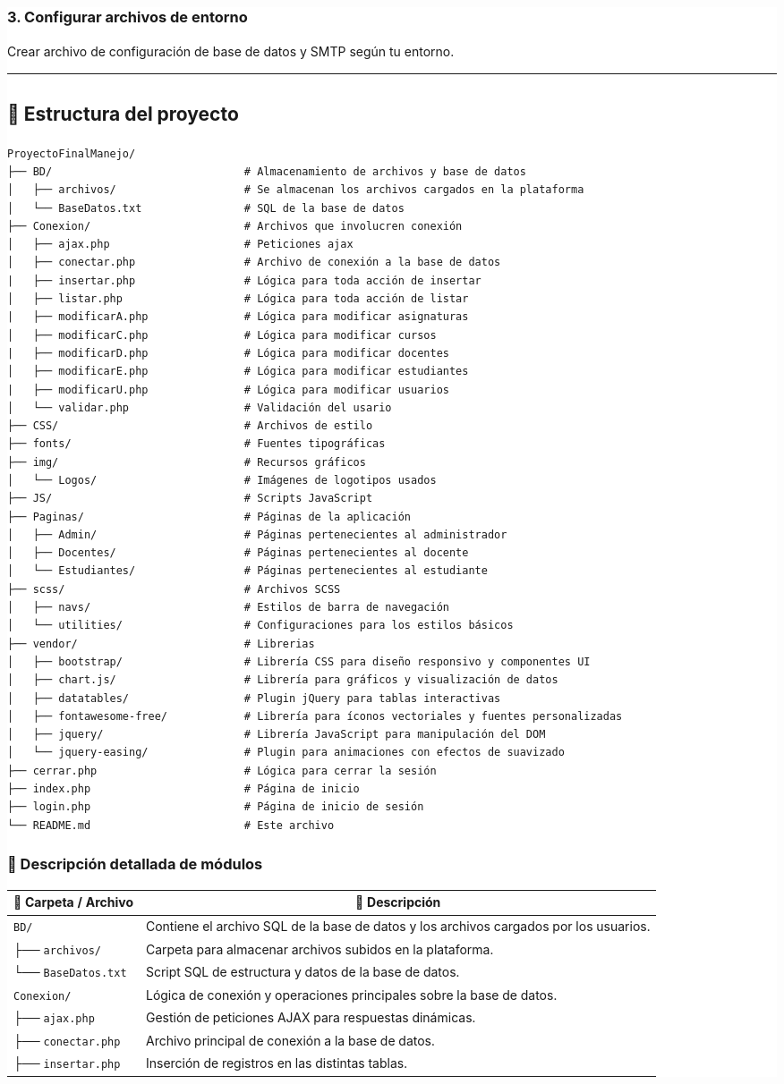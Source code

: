### 3. Configurar archivos de entorno
Crear archivo de configuración de base de datos y SMTP según tu entorno.

---

## 📁 Estructura del proyecto

```
ProyectoFinalManejo/
├── BD/                              # Almacenamiento de archivos y base de datos
│   ├── archivos/                    # Se almacenan los archivos cargados en la plataforma
│   └── BaseDatos.txt                # SQL de la base de datos 
├── Conexion/                        # Archivos que involucren conexión 
│   ├── ajax.php                     # Peticiones ajax
│   ├── conectar.php                 # Archivo de conexión a la base de datos
|   ├── insertar.php                 # Lógica para toda acción de insertar
│   ├── listar.php                   # Lógica para toda acción de listar
|   ├── modificarA.php               # Lógica para modificar asignaturas
│   ├── modificarC.php               # Lógica para modificar cursos
|   ├── modificarD.php               # Lógica para modificar docentes
│   ├── modificarE.php               # Lógica para modificar estudiantes
|   ├── modificarU.php               # Lógica para modificar usuarios
│   └── validar.php                  # Validación del usario 
├── CSS/                             # Archivos de estilo
├── fonts/                           # Fuentes tipográficas
├── img/                             # Recursos gráficos
│   └── Logos/                       # Imágenes de logotipos usados
├── JS/                              # Scripts JavaScript
├── Paginas/                         # Páginas de la aplicación
│   ├── Admin/                       # Páginas pertenecientes al administrador
│   ├── Docentes/                    # Páginas pertenecientes al docente
│   └── Estudiantes/                 # Páginas pertenecientes al estudiante
├── scss/                            # Archivos SCSS
│   ├── navs/                        # Estilos de barra de navegación
│   └── utilities/                   # Configuraciones para los estilos básicos 
├── vendor/                          # Librerias
│   ├── bootstrap/                   # Librería CSS para diseño responsivo y componentes UI
│   ├── chart.js/                    # Librería para gráficos y visualización de datos
│   ├── datatables/                  # Plugin jQuery para tablas interactivas
│   ├── fontawesome-free/            # Librería para íconos vectoriales y fuentes personalizadas
│   ├── jquery/                      # Librería JavaScript para manipulación del DOM
│   └── jquery-easing/               # Plugin para animaciones con efectos de suavizado
├── cerrar.php                       # Lógica para cerrar la sesión
├── index.php                        # Página de inicio
├── login.php                        # Página de inicio de sesión
└── README.md                        # Este archivo
```

### 📂 Descripción detallada de módulos

| 📁 Carpeta / Archivo               | 📌 Descripción                                                                                      |
|-----------------------------------|------------------------------------------------------------------------------------------------------|
| `BD/`                             | Contiene el archivo SQL de la base de datos y los archivos cargados por los usuarios.              |
| ├── `archivos/`                   | Carpeta para almacenar archivos subidos en la plataforma.                                           |
| └── `BaseDatos.txt`              | Script SQL de estructura y datos de la base de datos.                                               |
| `Conexion/`                       | Lógica de conexión y operaciones principales sobre la base de datos.                               |
| ├── `ajax.php`                   | Gestión de peticiones AJAX para respuestas dinámicas.                                               |
| ├── `conectar.php`               | Archivo principal de conexión a la base de datos.                                                   |
| ├── `insertar.php`               | Inserción de registros en las distintas tablas.                                                     |